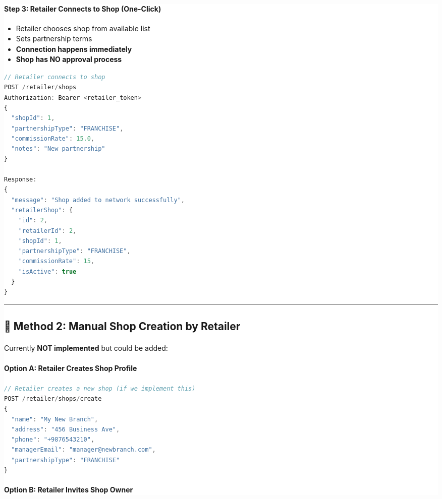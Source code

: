 #### **Step 3: Retailer Connects to Shop (One-Click)**

- Retailer chooses shop from available list
- Sets partnership terms
- **Connection happens immediately**
- **Shop has NO approval process**

```javascript
// Retailer connects to shop
POST /retailer/shops
Authorization: Bearer <retailer_token>
{
  "shopId": 1,
  "partnershipType": "FRANCHISE",
  "commissionRate": 15.0,
  "notes": "New partnership"
}

Response:
{
  "message": "Shop added to network successfully",
  "retailerShop": {
    "id": 2,
    "retailerId": 2,
    "shopId": 1,
    "partnershipType": "FRANCHISE",
    "commissionRate": 15,
    "isActive": true
  }
}
```

---

## 🏪 **Method 2: Manual Shop Creation by Retailer**

Currently **NOT implemented** but could be added:

#### **Option A: Retailer Creates Shop Profile**

```javascript
// Retailer creates a new shop (if we implement this)
POST /retailer/shops/create
{
  "name": "My New Branch",
  "address": "456 Business Ave",
  "phone": "+9876543210",
  "managerEmail": "manager@newbranch.com",
  "partnershipType": "FRANCHISE"
}
```

#### **Option B: Retailer Invites Shop Owner**
